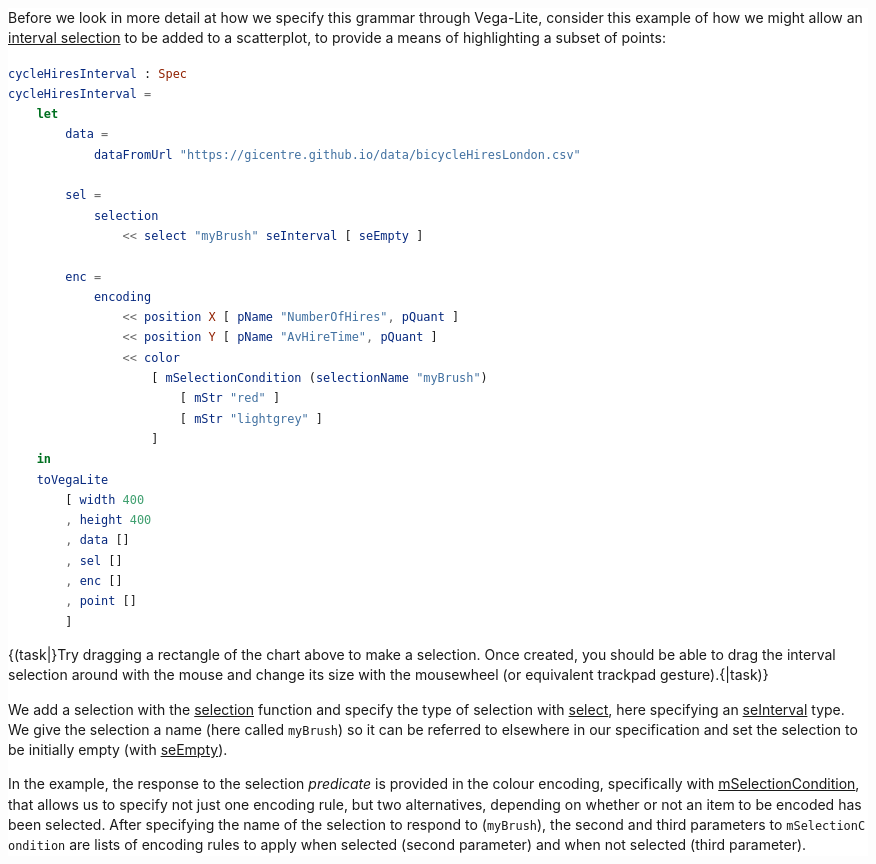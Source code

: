 Before we look in more detail at how we specify this grammar through Vega-Lite, consider this example of how we might allow an [interval selection](https://package.elm-lang.org/packages/gicentre/elm-vegalite/latest/VegaLite#seInterval) to be added to a scatterplot, to provide a means of highlighting a subset of points:

```elm {l v interactive highlight=[7-9,16-19,25]}
cycleHiresInterval : Spec
cycleHiresInterval =
    let
        data =
            dataFromUrl "https://gicentre.github.io/data/bicycleHiresLondon.csv"

        sel =
            selection
                << select "myBrush" seInterval [ seEmpty ]

        enc =
            encoding
                << position X [ pName "NumberOfHires", pQuant ]
                << position Y [ pName "AvHireTime", pQuant ]
                << color
                    [ mSelectionCondition (selectionName "myBrush")
                        [ mStr "red" ]
                        [ mStr "lightgrey" ]
                    ]
    in
    toVegaLite
        [ width 400
        , height 400
        , data []
        , sel []
        , enc []
        , point []
        ]
```

{(task|}Try dragging a rectangle of the chart above to make a selection. Once created, you should be able to drag the interval selection around with the mouse and change its size with the mousewheel (or equivalent trackpad gesture).{|task)}

We add a selection with the [selection](https://package.elm-lang.org/packages/gicentre/elm-vegalite/latest/VegaLite#selection) function and specify the type of selection with [select](https://package.elm-lang.org/packages/gicentre/elm-vegalite/latest/VegaLite#select), here specifying an [seInterval](https://package.elm-lang.org/packages/gicentre/elm-vegalite/latest/VegaLite#seInterval) type. We give the selection a name (here called `myBrush`) so it can be referred to elsewhere in our specification and set the selection to be initially empty (with [seEmpty](https://package.elm-lang.org/packages/gicentre/elm-vegalite/latest/VegaLite#seEmpty)).

In the example, the response to the selection _predicate_ is provided in the colour encoding, specifically with [mSelectionCondition](https://package.elm-lang.org/packages/gicentre/elm-vegalite/latest/VegaLite#mSelectionCondition), that allows us to specify not just one encoding rule, but two alternatives, depending on whether or not an item to be encoded has been selected. After specifying the name of the selection to respond to (`myBrush`), the second and third parameters to `mSelectionCondition` are lists of encoding rules to apply when selected (second parameter) and when not selected (third parameter).
